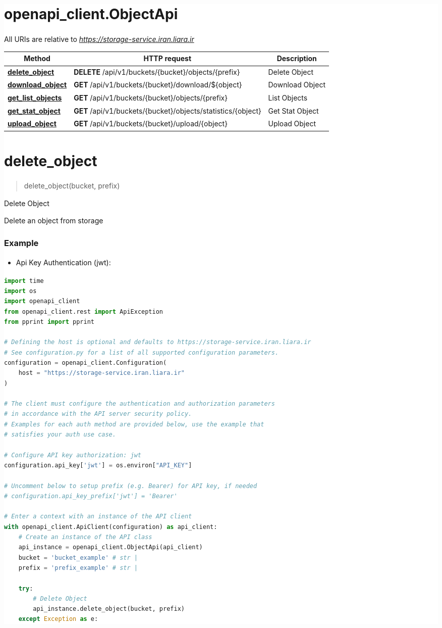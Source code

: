 # openapi_client.ObjectApi

All URIs are relative to *https://storage-service.iran.liara.ir*

Method | HTTP request | Description
------------- | ------------- | -------------
[**delete_object**](ObjectApi.md#delete_object) | **DELETE** /api/v1/buckets/{bucket}/objects/{prefix} | Delete Object
[**download_object**](ObjectApi.md#download_object) | **GET** /api/v1/buckets/{bucket}/download/${object} | Download Object
[**get_list_objects**](ObjectApi.md#get_list_objects) | **GET** /api/v1/buckets/{bucket}/objects/{prefix} | List Objects
[**get_stat_object**](ObjectApi.md#get_stat_object) | **GET** /api/v1/buckets/{bucket}/objects/statistics/{object} | Get Stat Object
[**upload_object**](ObjectApi.md#upload_object) | **GET** /api/v1/buckets/{bucket}/upload/{object} | Upload Object


# **delete_object**
> delete_object(bucket, prefix)

Delete Object

Delete an object from storage

### Example

* Api Key Authentication (jwt):
```python
import time
import os
import openapi_client
from openapi_client.rest import ApiException
from pprint import pprint

# Defining the host is optional and defaults to https://storage-service.iran.liara.ir
# See configuration.py for a list of all supported configuration parameters.
configuration = openapi_client.Configuration(
    host = "https://storage-service.iran.liara.ir"
)

# The client must configure the authentication and authorization parameters
# in accordance with the API server security policy.
# Examples for each auth method are provided below, use the example that
# satisfies your auth use case.

# Configure API key authorization: jwt
configuration.api_key['jwt'] = os.environ["API_KEY"]

# Uncomment below to setup prefix (e.g. Bearer) for API key, if needed
# configuration.api_key_prefix['jwt'] = 'Bearer'

# Enter a context with an instance of the API client
with openapi_client.ApiClient(configuration) as api_client:
    # Create an instance of the API class
    api_instance = openapi_client.ObjectApi(api_client)
    bucket = 'bucket_example' # str | 
    prefix = 'prefix_example' # str | 

    try:
        # Delete Object
        api_instance.delete_object(bucket, prefix)
    except Exception as e:
```